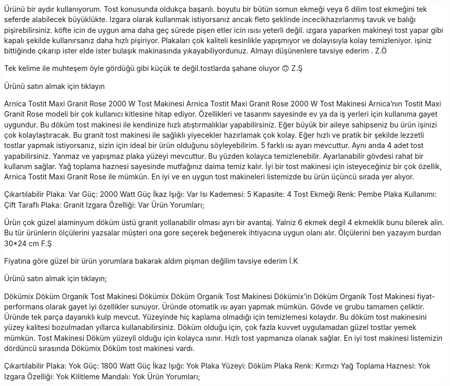 Ürünü bir aydır kullanıyorum. Tost konusunda oldukça başarılı. boyutu bir bütün somun ekmeği veya 6 dilim tost ekmeğini tek seferde alabilecek büyüklükte. Izgara olarak kullanmak istiyorsanız ancak fleto şeklinde incecikhazırlanmış tavuk ve balığı pişirebilirsiniz. köfte icin de uygun ama daha geç sürede pişen etler icin ısısı yeterli değil. ızgara yaparken makineyi tost yapar gibi kapalı şekilde kullanırsanız daha hızlı pişiriyor. Plakaları çok kaliteli kesinlikle yapışmıyor ve dolayısıyla kolay temizleniyor. işiniz bittiğinde çıkarıp ister elde ister bulaşık makinasında yıkayabiliyordunuz. Almayı düşünenlere tavsiye ederim . Z.Ö

Tek kelime ile muhteşem öyle gördüğü gibi küçük te değil.tostlarda şahane oluyor 🙃 Z.Ş

Ürünü satın almak için tıklayın

Arnica Tostit Maxi Granit Rose 2000 W Tost Makinesi
Arnica Tostit Maxi Granit Rose 2000 W Tost Makinesi
Arnica’nın Tostit Maxi Granit Rose modeli bir çok kullanıcı kitlesine hitap ediyor. Özellikleri ve tasarımı sayesinde ev ya da iş yerleri için kullanıma gayet uygundur. Bu döküm tost makinesi ile kendinize hızlı atıştırmalıklar yapabilirsiniz. Eğer büyük bir aileye sahipseniz bu ürün işinizi çok kolaylaştıracak. Bu granit tost makinesi ile sağlıklı yiyecekler hazırlamak çok kolay. Eğer hızlı ve pratik bir şekilde lezzetli tostlar yapmak istiyorsanız, sizin için ideal bir ürün olduğunu söyleyebilirim. 5 farklı ısı ayarı mevcuttur. Aynı anda 4 adet tost yapabilirsiniz. Yanmaz ve yapışmaz plaka yüzeyi mevcuttur. Bu yüzden kolayca temizlenebilir. Ayarlanabilir gövdesi rahat bir kullanım sağlar. Yağ toplama haznesi sayesinde mutfağınız daima temiz kalır. İyi bir tost makinesi için isteyeceğiniz bir çok özellik, Arnica Tostit Maxi Granit Rose ile mümkün. En iyi ve en uygun tost makineleri listemizde bu ürün üçüncü sırada yer alıyor.

Çıkartılabilir Plaka: Var
Güç: 2000 Watt
Güç İkaz Işığı: Var
Isı Kademesi: 5
Kapasite: 4 Tost Ekmeği
Renk: Pembe
Plaka Kullanımı: Çift Taraflı
Plaka: Granit
Izgara Özelliği: Var
Ürün Yorumları;

Ürün çok güzel alaminyum döküm üstü granit yollanabilir olması ayrı bir avantaj. Yalniz 6 ekmek degil 4 ekmeklik bunu bilerek alin. Bu tür ürünlerin ölçülerini yazsalar müşteri ona gore seçerek beğenerek ihtiyacına uygun olanı alır. Ölçülerini ben yazayım burdan 30*24 cm F.Ş

Fiyatına göre güzel bir ürün yorumlara bakarak aldım pişman değilim tavsiye ederim İ.K

Ürünü satın almak için tıklayın;

Dökümix Döküm Organik Tost Makinesi
Dökümix Döküm Organik Tost Makinesi
Dökümix’in Döküm Organik Tost Makinesi fiyat-performans olarak gayet iyi özellikler sunuyor. Üründe otomatik ısı ayarı yapmak mümkün. Gövde ve grubu tamamen çeliktir. Üründe tek parça dayanıklı kulp mevcut. Yüzeyinde hiç kaplama olmadığı için temizlemesi kolaydır. Bu döküm tost makinesini yüzey kalitesi bozulmadan yıllarca kullanabilirsiniz. Döküm olduğu için, çok fazla kuvvet uygulamadan güzel tostlar yemek mümkün. Tost Makinesi Döküm yüzeyli olduğu için kolayca ısınır. Hızlı tost yapmanıza olanak sağlar. En iyi tost makinesi listemizin dördüncü sırasında Dökümix Döküm tost makinesi vardı.

Çıkartılabilir Plaka: Yok
Güç: 1800 Watt
Güç İkaz Işığı: Yok
Plaka Yüzeyi: Döküm Plaka
Renk: Kırmızı
Yağ Toplama Haznesi: Yok
Izgara Özelliği: Yok
Kilitleme Mandalı: Yok
Ürün Yorumları;
